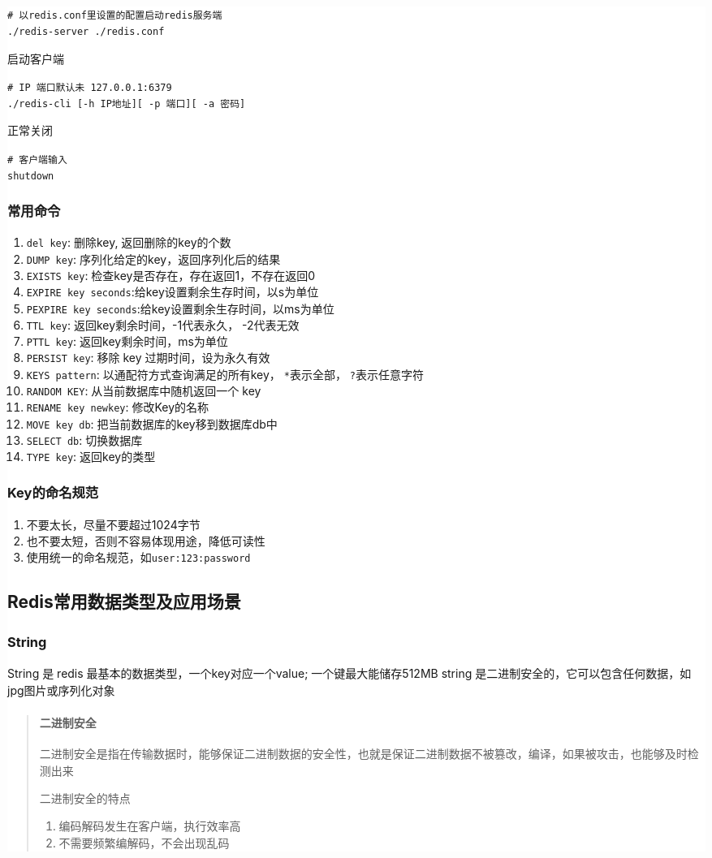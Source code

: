 ```shell
# 以redis.conf里设置的配置启动redis服务端
./redis-server ./redis.conf
```

启动客户端

```shell
# IP 端口默认未 127.0.0.1:6379
./redis-cli [-h IP地址][ -p 端口][ -a 密码]
```

正常关闭

```shell
# 客户端输入
shutdown
```

### 常用命令

1. `del key`: 删除key, 返回删除的key的个数
2. `DUMP key`: 序列化给定的key，返回序列化后的结果
3. `EXISTS key`: 检查key是否存在，存在返回1，不存在返回0
4. `EXPIRE key seconds`:给key设置剩余生存时间，以s为单位
5. `PEXPIRE key seconds`:给key设置剩余生存时间，以ms为单位
6. `TTL key`: 返回key剩余时间，-1代表永久， -2代表无效
7. `PTTL key`: 返回key剩余时间，ms为单位
8. `PERSIST key`: 移除 key 过期时间，设为永久有效
9. `KEYS pattern`: 以通配符方式查询满足的所有key， `*`表示全部， `?`表示任意字符
10. `RANDOM KEY`: 从当前数据库中随机返回一个 key
11. `RENAME key newkey`: 修改Key的名称
12. `MOVE key db`: 把当前数据库的key移到数据库db中 
13. `SELECT db`: 切换数据库
14. `TYPE key`: 返回key的类型

### Key的命名规范

1. 不要太长，尽量不要超过1024字节
2. 也不要太短，否则不容易体现用途，降低可读性
3. 使用统一的命名规范，如`user:123:password`

## Redis常用数据类型及应用场景

### String

String 是 redis 最基本的数据类型，一个key对应一个value; 一个键最大能储存512MB 
string 是二进制安全的，它可以包含任何数据，如jpg图片或序列化对象  

> #### 二进制安全
> 二进制安全是指在传输数据时，能够保证二进制数据的安全性，也就是保证二进制数据不被篡改，编译，如果被攻击，也能够及时检测出来
>
> 二进制安全的特点
>  1. 编码解码发生在客户端，执行效率高
>  2. 不需要频繁编解码，不会出现乱码
